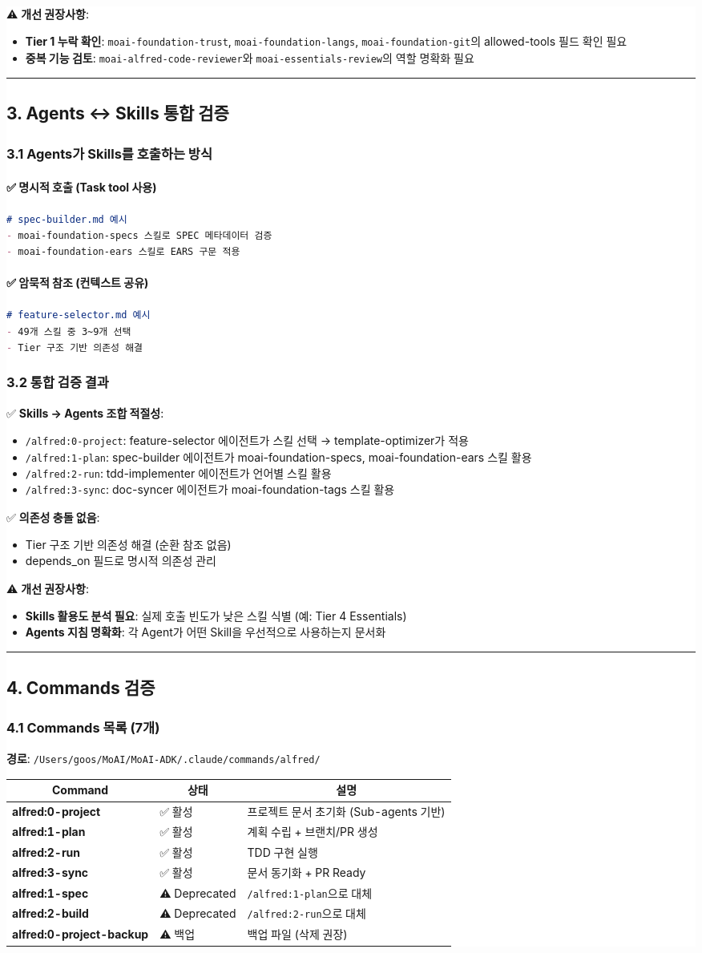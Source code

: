 ⚠️ **개선 권장사항**:
- **Tier 1 누락 확인**: `moai-foundation-trust`, `moai-foundation-langs`, `moai-foundation-git`의 allowed-tools 필드 확인 필요
- **중복 기능 검토**: `moai-alfred-code-reviewer`와 `moai-essentials-review`의 역할 명확화 필요

---

## 3. Agents ↔ Skills 통합 검증

### 3.1 Agents가 Skills를 호출하는 방식

#### ✅ 명시적 호출 (Task tool 사용)
```markdown
# spec-builder.md 예시
- moai-foundation-specs 스킬로 SPEC 메타데이터 검증
- moai-foundation-ears 스킬로 EARS 구문 적용
```

#### ✅ 암묵적 참조 (컨텍스트 공유)
```markdown
# feature-selector.md 예시
- 49개 스킬 중 3~9개 선택
- Tier 구조 기반 의존성 해결
```

### 3.2 통합 검증 결과

✅ **Skills → Agents 조합 적절성**:
- `/alfred:0-project`: feature-selector 에이전트가 스킬 선택 → template-optimizer가 적용
- `/alfred:1-plan`: spec-builder 에이전트가 moai-foundation-specs, moai-foundation-ears 스킬 활용
- `/alfred:2-run`: tdd-implementer 에이전트가 언어별 스킬 활용
- `/alfred:3-sync`: doc-syncer 에이전트가 moai-foundation-tags 스킬 활용

✅ **의존성 충돌 없음**:
- Tier 구조 기반 의존성 해결 (순환 참조 없음)
- depends_on 필드로 명시적 의존성 관리

⚠️ **개선 권장사항**:
- **Skills 활용도 분석 필요**: 실제 호출 빈도가 낮은 스킬 식별 (예: Tier 4 Essentials)
- **Agents 지침 명확화**: 각 Agent가 어떤 Skill을 우선적으로 사용하는지 문서화

---

## 4. Commands 검증

### 4.1 Commands 목록 (7개)

**경로**: `/Users/goos/MoAI/MoAI-ADK/.claude/commands/alfred/`

| Command | 상태 | 설명 |
|---------|------|------|
| **alfred:0-project** | ✅ 활성 | 프로젝트 문서 초기화 (Sub-agents 기반) |
| **alfred:1-plan** | ✅ 활성 | 계획 수립 + 브랜치/PR 생성 |
| **alfred:2-run** | ✅ 활성 | TDD 구현 실행 |
| **alfred:3-sync** | ✅ 활성 | 문서 동기화 + PR Ready |
| **alfred:1-spec** | ⚠️ Deprecated | `/alfred:1-plan`으로 대체 |
| **alfred:2-build** | ⚠️ Deprecated | `/alfred:2-run`으로 대체 |
| **alfred:0-project-backup** | ⚠️ 백업 | 백업 파일 (삭제 권장) |
